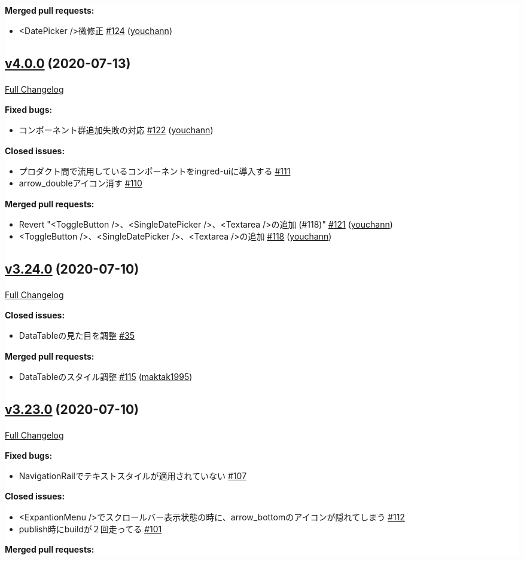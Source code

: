 **Merged pull requests:**

- \<DatePicker /\>微修正 [\#124](https://github.com/voyagegroup/ingred-ui/pull/124) ([youchann](https://github.com/youchann))

## [v4.0.0](https://github.com/voyagegroup/ingred-ui/tree/v4.0.0) (2020-07-13)

[Full Changelog](https://github.com/voyagegroup/ingred-ui/compare/v3.24.0...v4.0.0)

**Fixed bugs:**

- コンポーネント群追加失敗の対応 [\#122](https://github.com/voyagegroup/ingred-ui/pull/122) ([youchann](https://github.com/youchann))

**Closed issues:**

- プロダクト間で流用しているコンポーネントをingred-uiに導入する [\#111](https://github.com/voyagegroup/ingred-ui/issues/111)
- arrow\_doubleアイコン消す [\#110](https://github.com/voyagegroup/ingred-ui/issues/110)

**Merged pull requests:**

- Revert "\<ToggleButton /\>、\<SingleDatePicker /\>、\<Textarea /\>の追加 \(\#118\)" [\#121](https://github.com/voyagegroup/ingred-ui/pull/121) ([youchann](https://github.com/youchann))
- \<ToggleButton /\>、\<SingleDatePicker /\>、\<Textarea /\>の追加 [\#118](https://github.com/voyagegroup/ingred-ui/pull/118) ([youchann](https://github.com/youchann))

## [v3.24.0](https://github.com/voyagegroup/ingred-ui/tree/v3.24.0) (2020-07-10)

[Full Changelog](https://github.com/voyagegroup/ingred-ui/compare/v3.23.0...v3.24.0)

**Closed issues:**

- DataTableの見た目を調整 [\#35](https://github.com/voyagegroup/ingred-ui/issues/35)

**Merged pull requests:**

- DataTableのスタイル調整 [\#115](https://github.com/voyagegroup/ingred-ui/pull/115) ([maktak1995](https://github.com/maktak1995))

## [v3.23.0](https://github.com/voyagegroup/ingred-ui/tree/v3.23.0) (2020-07-10)

[Full Changelog](https://github.com/voyagegroup/ingred-ui/compare/v3.22.0...v3.23.0)

**Fixed bugs:**

- NavigationRailでテキストスタイルが適用されていない [\#107](https://github.com/voyagegroup/ingred-ui/issues/107)

**Closed issues:**

- \<ExpantionMenu /\>でスクロールバー表示状態の時に、arrow\_bottomのアイコンが隠れてしまう [\#112](https://github.com/voyagegroup/ingred-ui/issues/112)
- publish時にbuildが２回走ってる [\#101](https://github.com/voyagegroup/ingred-ui/issues/101)

**Merged pull requests:**
